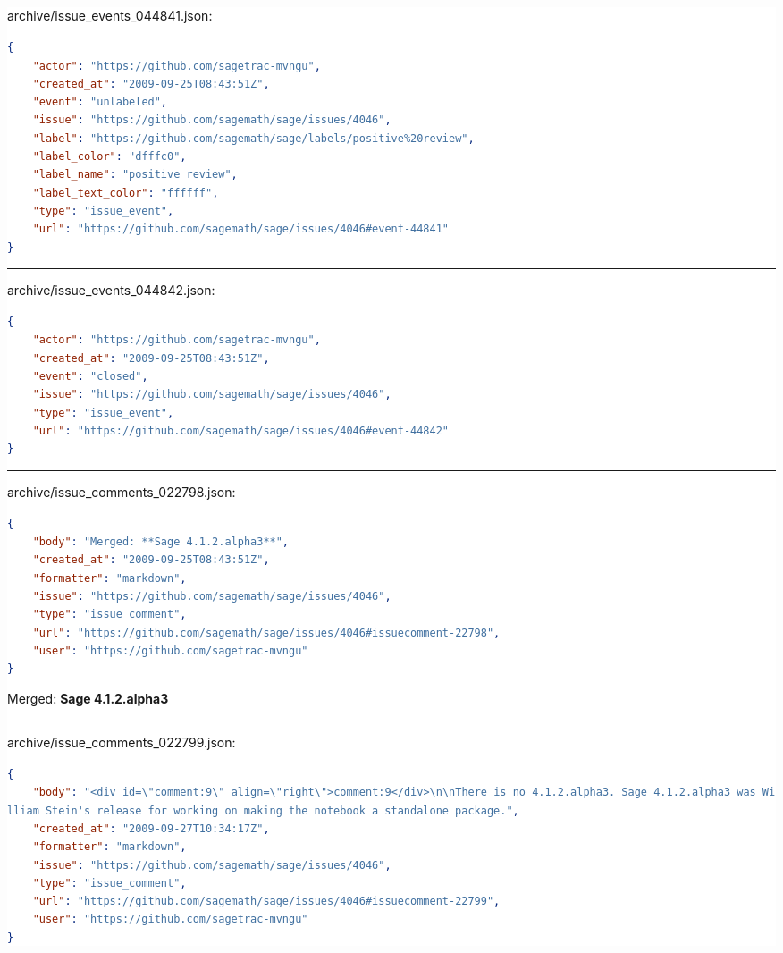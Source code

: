 archive/issue_events_044841.json:
```json
{
    "actor": "https://github.com/sagetrac-mvngu",
    "created_at": "2009-09-25T08:43:51Z",
    "event": "unlabeled",
    "issue": "https://github.com/sagemath/sage/issues/4046",
    "label": "https://github.com/sagemath/sage/labels/positive%20review",
    "label_color": "dfffc0",
    "label_name": "positive review",
    "label_text_color": "ffffff",
    "type": "issue_event",
    "url": "https://github.com/sagemath/sage/issues/4046#event-44841"
}
```



---

archive/issue_events_044842.json:
```json
{
    "actor": "https://github.com/sagetrac-mvngu",
    "created_at": "2009-09-25T08:43:51Z",
    "event": "closed",
    "issue": "https://github.com/sagemath/sage/issues/4046",
    "type": "issue_event",
    "url": "https://github.com/sagemath/sage/issues/4046#event-44842"
}
```



---

archive/issue_comments_022798.json:
```json
{
    "body": "Merged: **Sage 4.1.2.alpha3**",
    "created_at": "2009-09-25T08:43:51Z",
    "formatter": "markdown",
    "issue": "https://github.com/sagemath/sage/issues/4046",
    "type": "issue_comment",
    "url": "https://github.com/sagemath/sage/issues/4046#issuecomment-22798",
    "user": "https://github.com/sagetrac-mvngu"
}
```

Merged: **Sage 4.1.2.alpha3**



---

archive/issue_comments_022799.json:
```json
{
    "body": "<div id=\"comment:9\" align=\"right\">comment:9</div>\n\nThere is no 4.1.2.alpha3. Sage 4.1.2.alpha3 was William Stein's release for working on making the notebook a standalone package.",
    "created_at": "2009-09-27T10:34:17Z",
    "formatter": "markdown",
    "issue": "https://github.com/sagemath/sage/issues/4046",
    "type": "issue_comment",
    "url": "https://github.com/sagemath/sage/issues/4046#issuecomment-22799",
    "user": "https://github.com/sagetrac-mvngu"
}
```
